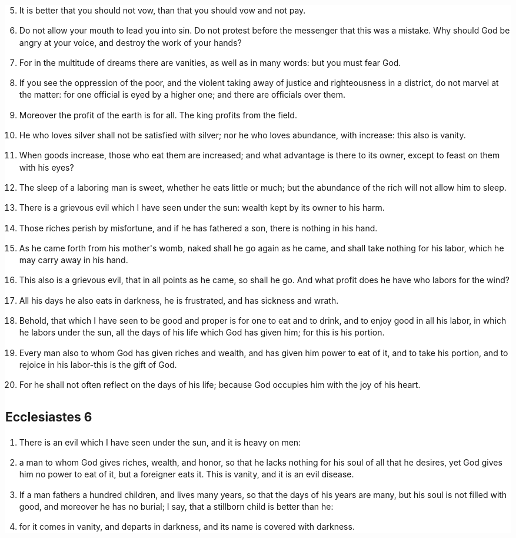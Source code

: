 5. It is better that you should not vow, than that you should vow and not pay.

6. Do not allow your mouth to lead you into sin. Do not protest before the messenger that this was a mistake. Why should God be angry at your voice, and destroy the work of your hands?

7. For in the multitude of dreams there are vanities, as well as in many words: but you must fear God. 

8. If you see the oppression of the poor, and the violent taking away of justice and righteousness in a district, do not marvel at the matter: for one official is eyed by a higher one; and there are officials over them.

9. Moreover the profit of the earth is for all. The king profits from the field. 

10. He who loves silver shall not be satisfied with silver; nor he who loves abundance, with increase: this also is vanity.

11. When goods increase, those who eat them are increased; and what advantage is there to its owner, except to feast on them with his eyes? 

12. The sleep of a laboring man is sweet, whether he eats little or much; but the abundance of the rich will not allow him to sleep. 

13. There is a grievous evil which I have seen under the sun: wealth kept by its owner to his harm.

14. Those riches perish by misfortune, and if he has fathered a son, there is nothing in his hand.

15. As he came forth from his mother's womb, naked shall he go again as he came, and shall take nothing for his labor, which he may carry away in his hand.

16. This also is a grievous evil, that in all points as he came, so shall he go. And what profit does he have who labors for the wind?

17. All his days he also eats in darkness, he is frustrated, and has sickness and wrath. 

18. Behold, that which I have seen to be good and proper is for one to eat and to drink, and to enjoy good in all his labor, in which he labors under the sun, all the days of his life which God has given him; for this is his portion.

19. Every man also to whom God has given riches and wealth, and has given him power to eat of it, and to take his portion, and to rejoice in his labor-this is the gift of God.

20. For he shall not often reflect on the days of his life; because God occupies him with the joy of his heart.  

## Ecclesiastes 6

1. There is an evil which I have seen under the sun, and it is heavy on men:

2. a man to whom God gives riches, wealth, and honor, so that he lacks nothing for his soul of all that he desires, yet God gives him no power to eat of it, but a foreigner eats it. This is vanity, and it is an evil disease. 

3. If a man fathers a hundred children, and lives many years, so that the days of his years are many, but his soul is not filled with good, and moreover he has no burial; I say, that a stillborn child is better than he:

4. for it comes in vanity, and departs in darkness, and its name is covered with darkness.
